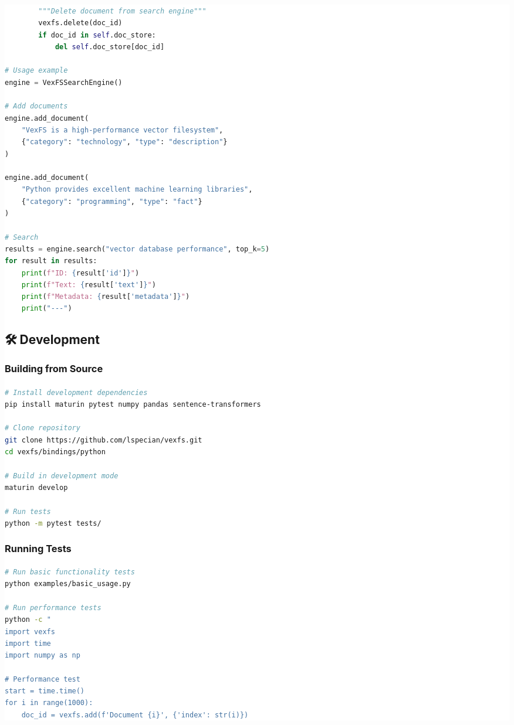 ```python
        """Delete document from search engine"""
        vexfs.delete(doc_id)
        if doc_id in self.doc_store:
            del self.doc_store[doc_id]

# Usage example
engine = VexFSSearchEngine()

# Add documents
engine.add_document(
    "VexFS is a high-performance vector filesystem",
    {"category": "technology", "type": "description"}
)

engine.add_document(
    "Python provides excellent machine learning libraries",
    {"category": "programming", "type": "fact"}
)

# Search
results = engine.search("vector database performance", top_k=5)
for result in results:
    print(f"ID: {result['id']}")
    print(f"Text: {result['text']}")
    print(f"Metadata: {result['metadata']}")
    print("---")
```

## 🛠️ **Development**

### Building from Source

```bash
# Install development dependencies
pip install maturin pytest numpy pandas sentence-transformers

# Clone repository
git clone https://github.com/lspecian/vexfs.git
cd vexfs/bindings/python

# Build in development mode
maturin develop

# Run tests
python -m pytest tests/
```

### Running Tests

```bash
# Run basic functionality tests
python examples/basic_usage.py

# Run performance tests
python -c "
import vexfs
import time
import numpy as np

# Performance test
start = time.time()
for i in range(1000):
    doc_id = vexfs.add(f'Document {i}', {'index': str(i)})
```